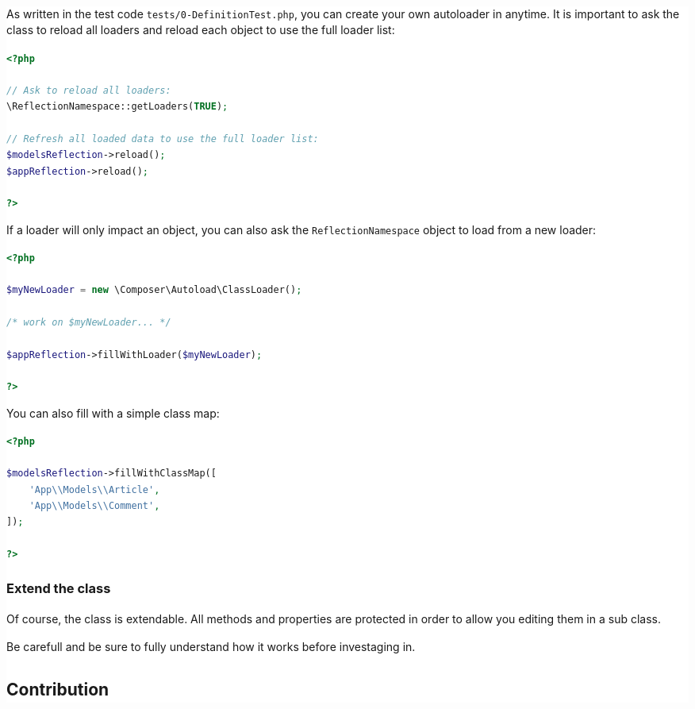 As written in the test code `tests/0-DefinitionTest.php`, you can create your own autoloader in anytime. It is important to ask the class to reload all loaders and reload each object to use the full loader list:

```php
<?php

// Ask to reload all loaders:
\ReflectionNamespace::getLoaders(TRUE);

// Refresh all loaded data to use the full loader list:
$modelsReflection->reload();
$appReflection->reload();

?>
```

If a loader will only impact an object, you can also ask the `ReflectionNamespace` object to load from a new loader:

```php
<?php

$myNewLoader = new \Composer\Autoload\ClassLoader();

/* work on $myNewLoader... */

$appReflection->fillWithLoader($myNewLoader);

?>
```

You can also fill with a simple class map:


```php
<?php

$modelsReflection->fillWithClassMap([
	'App\\Models\\Article',
	'App\\Models\\Comment',
]);

?>
```

### Extend the class

Of course, the class is extendable. All methods and properties are protected in order to allow you editing them in a sub class.

Be carefull and be sure to fully understand how it works before investaging in.

## Contribution
